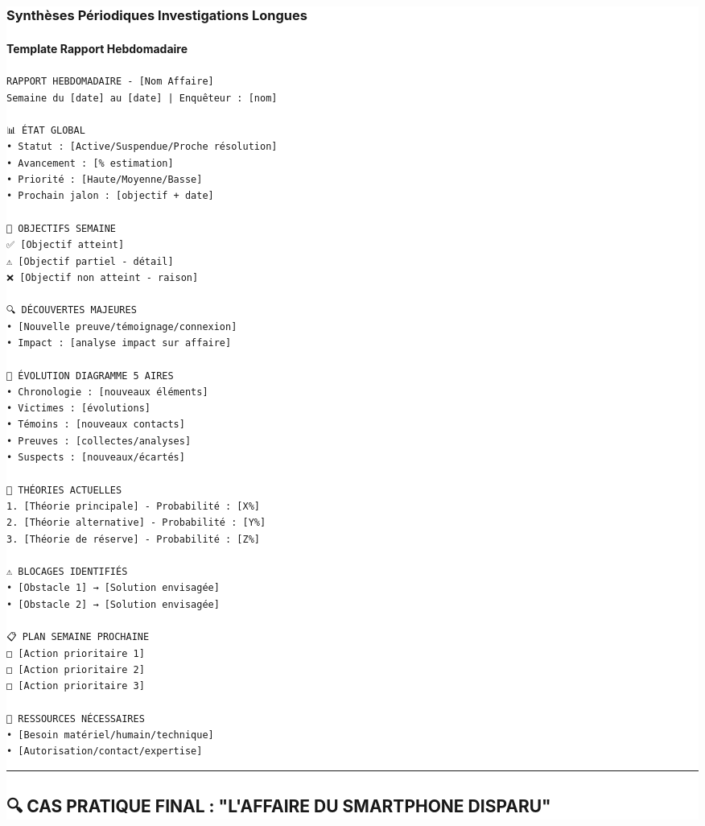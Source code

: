 
### **Synthèses Périodiques Investigations Longues**

#### **Template Rapport Hebdomadaire**
```
RAPPORT HEBDOMADAIRE - [Nom Affaire]
Semaine du [date] au [date] | Enquêteur : [nom]

📊 ÉTAT GLOBAL
• Statut : [Active/Suspendue/Proche résolution]
• Avancement : [% estimation]  
• Priorité : [Haute/Moyenne/Basse]
• Prochain jalon : [objectif + date]

🎯 OBJECTIFS SEMAINE
✅ [Objectif atteint]
⚠️ [Objectif partiel - détail]
❌ [Objectif non atteint - raison]

🔍 DÉCOUVERTES MAJEURES
• [Nouvelle preuve/témoignage/connexion]
• Impact : [analyse impact sur affaire]

🧩 ÉVOLUTION DIAGRAMME 5 AIRES
• Chronologie : [nouveaux éléments]
• Victimes : [évolutions]
• Témoins : [nouveaux contacts]
• Preuves : [collectes/analyses]
• Suspects : [nouveaux/écartés]

💭 THÉORIES ACTUELLES
1. [Théorie principale] - Probabilité : [X%]
2. [Théorie alternative] - Probabilité : [Y%]  
3. [Théorie de réserve] - Probabilité : [Z%]

⚠️ BLOCAGES IDENTIFIÉS
• [Obstacle 1] → [Solution envisagée]
• [Obstacle 2] → [Solution envisagée]

📋 PLAN SEMAINE PROCHAINE
□ [Action prioritaire 1]
□ [Action prioritaire 2]
□ [Action prioritaire 3]

📎 RESSOURCES NÉCESSAIRES
• [Besoin matériel/humain/technique]
• [Autorisation/contact/expertise]
```

---

## 🔍 **CAS PRATIQUE FINAL : "L'AFFAIRE DU SMARTPHONE DISPARU"**
